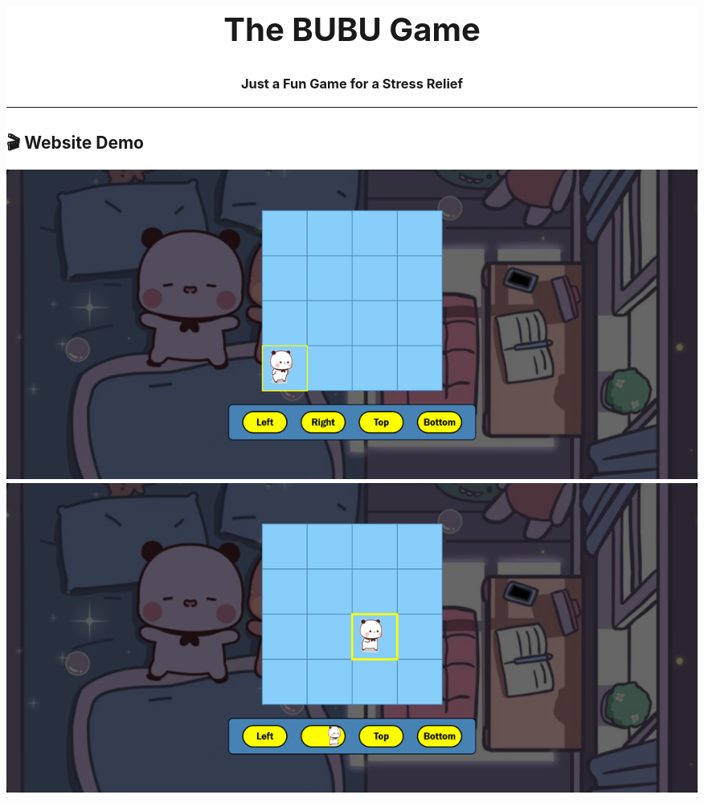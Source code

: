 <h1 align="center" style="font-size:40px;">The BUBU Game</h1>
<h3 align="center">Just a Fun Game for a Stress Relief</h3>

---

## 🎬 Website Demo

<img src="./outputs/1.png" width="100%" />
<img src="./outputs/2.png" width="100%" />